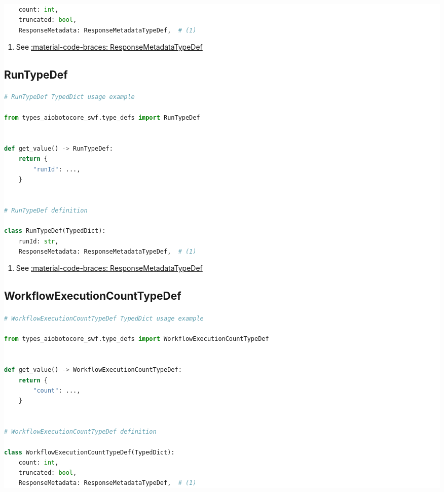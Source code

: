 ```python
    count: int,
    truncated: bool,
    ResponseMetadata: ResponseMetadataTypeDef,  # (1)
```

1. See [:material-code-braces: ResponseMetadataTypeDef](./type_defs.md#responsemetadatatypedef)

## RunTypeDef

```python
# RunTypeDef TypedDict usage example

from types_aiobotocore_swf.type_defs import RunTypeDef


def get_value() -> RunTypeDef:
    return {
        "runId": ...,
    }


# RunTypeDef definition

class RunTypeDef(TypedDict):
    runId: str,
    ResponseMetadata: ResponseMetadataTypeDef,  # (1)
```

1. See [:material-code-braces: ResponseMetadataTypeDef](./type_defs.md#responsemetadatatypedef)

## WorkflowExecutionCountTypeDef

```python
# WorkflowExecutionCountTypeDef TypedDict usage example

from types_aiobotocore_swf.type_defs import WorkflowExecutionCountTypeDef


def get_value() -> WorkflowExecutionCountTypeDef:
    return {
        "count": ...,
    }


# WorkflowExecutionCountTypeDef definition

class WorkflowExecutionCountTypeDef(TypedDict):
    count: int,
    truncated: bool,
    ResponseMetadata: ResponseMetadataTypeDef,  # (1)
```
